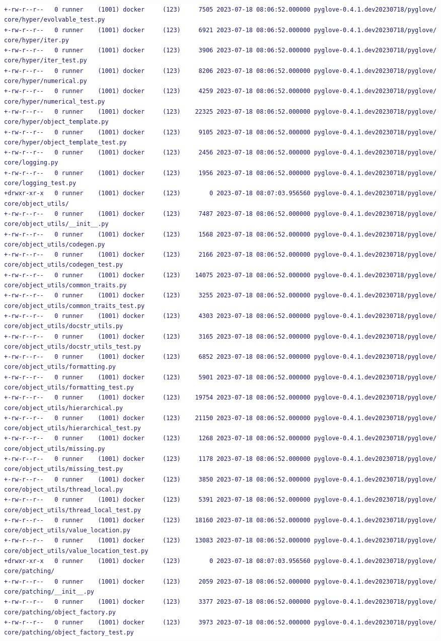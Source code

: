 ```diff
+-rw-r--r--   0 runner    (1001) docker     (123)     7505 2023-07-18 08:06:52.000000 pyglove-0.4.1.dev20230718/pyglove/core/hyper/evolvable_test.py
+-rw-r--r--   0 runner    (1001) docker     (123)     6921 2023-07-18 08:06:52.000000 pyglove-0.4.1.dev20230718/pyglove/core/hyper/iter.py
+-rw-r--r--   0 runner    (1001) docker     (123)     3906 2023-07-18 08:06:52.000000 pyglove-0.4.1.dev20230718/pyglove/core/hyper/iter_test.py
+-rw-r--r--   0 runner    (1001) docker     (123)     8206 2023-07-18 08:06:52.000000 pyglove-0.4.1.dev20230718/pyglove/core/hyper/numerical.py
+-rw-r--r--   0 runner    (1001) docker     (123)     4259 2023-07-18 08:06:52.000000 pyglove-0.4.1.dev20230718/pyglove/core/hyper/numerical_test.py
+-rw-r--r--   0 runner    (1001) docker     (123)    22325 2023-07-18 08:06:52.000000 pyglove-0.4.1.dev20230718/pyglove/core/hyper/object_template.py
+-rw-r--r--   0 runner    (1001) docker     (123)     9105 2023-07-18 08:06:52.000000 pyglove-0.4.1.dev20230718/pyglove/core/hyper/object_template_test.py
+-rw-r--r--   0 runner    (1001) docker     (123)     2456 2023-07-18 08:06:52.000000 pyglove-0.4.1.dev20230718/pyglove/core/logging.py
+-rw-r--r--   0 runner    (1001) docker     (123)     1956 2023-07-18 08:06:52.000000 pyglove-0.4.1.dev20230718/pyglove/core/logging_test.py
+drwxr-xr-x   0 runner    (1001) docker     (123)        0 2023-07-18 08:07:03.956560 pyglove-0.4.1.dev20230718/pyglove/core/object_utils/
+-rw-r--r--   0 runner    (1001) docker     (123)     7487 2023-07-18 08:06:52.000000 pyglove-0.4.1.dev20230718/pyglove/core/object_utils/__init__.py
+-rw-r--r--   0 runner    (1001) docker     (123)     1568 2023-07-18 08:06:52.000000 pyglove-0.4.1.dev20230718/pyglove/core/object_utils/codegen.py
+-rw-r--r--   0 runner    (1001) docker     (123)     2166 2023-07-18 08:06:52.000000 pyglove-0.4.1.dev20230718/pyglove/core/object_utils/codegen_test.py
+-rw-r--r--   0 runner    (1001) docker     (123)    14075 2023-07-18 08:06:52.000000 pyglove-0.4.1.dev20230718/pyglove/core/object_utils/common_traits.py
+-rw-r--r--   0 runner    (1001) docker     (123)     3255 2023-07-18 08:06:52.000000 pyglove-0.4.1.dev20230718/pyglove/core/object_utils/common_traits_test.py
+-rw-r--r--   0 runner    (1001) docker     (123)     4303 2023-07-18 08:06:52.000000 pyglove-0.4.1.dev20230718/pyglove/core/object_utils/docstr_utils.py
+-rw-r--r--   0 runner    (1001) docker     (123)     3165 2023-07-18 08:06:52.000000 pyglove-0.4.1.dev20230718/pyglove/core/object_utils/docstr_utils_test.py
+-rw-r--r--   0 runner    (1001) docker     (123)     6852 2023-07-18 08:06:52.000000 pyglove-0.4.1.dev20230718/pyglove/core/object_utils/formatting.py
+-rw-r--r--   0 runner    (1001) docker     (123)     5901 2023-07-18 08:06:52.000000 pyglove-0.4.1.dev20230718/pyglove/core/object_utils/formatting_test.py
+-rw-r--r--   0 runner    (1001) docker     (123)    19754 2023-07-18 08:06:52.000000 pyglove-0.4.1.dev20230718/pyglove/core/object_utils/hierarchical.py
+-rw-r--r--   0 runner    (1001) docker     (123)    21150 2023-07-18 08:06:52.000000 pyglove-0.4.1.dev20230718/pyglove/core/object_utils/hierarchical_test.py
+-rw-r--r--   0 runner    (1001) docker     (123)     1268 2023-07-18 08:06:52.000000 pyglove-0.4.1.dev20230718/pyglove/core/object_utils/missing.py
+-rw-r--r--   0 runner    (1001) docker     (123)     1178 2023-07-18 08:06:52.000000 pyglove-0.4.1.dev20230718/pyglove/core/object_utils/missing_test.py
+-rw-r--r--   0 runner    (1001) docker     (123)     3850 2023-07-18 08:06:52.000000 pyglove-0.4.1.dev20230718/pyglove/core/object_utils/thread_local.py
+-rw-r--r--   0 runner    (1001) docker     (123)     5391 2023-07-18 08:06:52.000000 pyglove-0.4.1.dev20230718/pyglove/core/object_utils/thread_local_test.py
+-rw-r--r--   0 runner    (1001) docker     (123)    18160 2023-07-18 08:06:52.000000 pyglove-0.4.1.dev20230718/pyglove/core/object_utils/value_location.py
+-rw-r--r--   0 runner    (1001) docker     (123)    13083 2023-07-18 08:06:52.000000 pyglove-0.4.1.dev20230718/pyglove/core/object_utils/value_location_test.py
+drwxr-xr-x   0 runner    (1001) docker     (123)        0 2023-07-18 08:07:03.956560 pyglove-0.4.1.dev20230718/pyglove/core/patching/
+-rw-r--r--   0 runner    (1001) docker     (123)     2059 2023-07-18 08:06:52.000000 pyglove-0.4.1.dev20230718/pyglove/core/patching/__init__.py
+-rw-r--r--   0 runner    (1001) docker     (123)     3377 2023-07-18 08:06:52.000000 pyglove-0.4.1.dev20230718/pyglove/core/patching/object_factory.py
+-rw-r--r--   0 runner    (1001) docker     (123)     3973 2023-07-18 08:06:52.000000 pyglove-0.4.1.dev20230718/pyglove/core/patching/object_factory_test.py
```